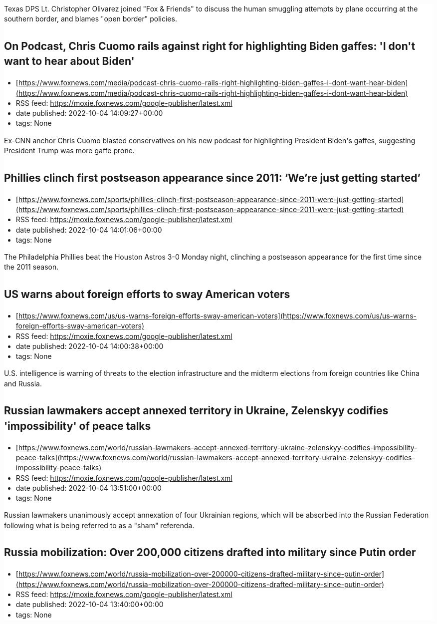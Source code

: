 Texas DPS Lt. Christopher Olivarez joined "Fox & Friends" to discuss the human smuggling attempts by plane occurring at the southern border, and blames "open border" policies.

## On Podcast, Chris Cuomo rails against right for highlighting Biden gaffes: 'I don't want to hear about Biden'
 - [https://www.foxnews.com/media/podcast-chris-cuomo-rails-right-highlighting-biden-gaffes-i-dont-want-hear-biden](https://www.foxnews.com/media/podcast-chris-cuomo-rails-right-highlighting-biden-gaffes-i-dont-want-hear-biden)
 - RSS feed: https://moxie.foxnews.com/google-publisher/latest.xml
 - date published: 2022-10-04 14:09:27+00:00
 - tags: None

Ex-CNN anchor Chris Cuomo blasted conservatives on his new podcast for highlighting President Biden's gaffes, suggesting President Trump was more gaffe prone.

## Phillies clinch first postseason appearance since 2011: ‘We’re just getting started’
 - [https://www.foxnews.com/sports/phillies-clinch-first-postseason-appearance-since-2011-were-just-getting-started](https://www.foxnews.com/sports/phillies-clinch-first-postseason-appearance-since-2011-were-just-getting-started)
 - RSS feed: https://moxie.foxnews.com/google-publisher/latest.xml
 - date published: 2022-10-04 14:01:06+00:00
 - tags: None

The Philadelphia Phillies beat the Houston Astros 3-0 Monday night, clinching a postseason appearance for the first time since the 2011 season.

## US warns about foreign efforts to sway American voters
 - [https://www.foxnews.com/us/us-warns-foreign-efforts-sway-american-voters](https://www.foxnews.com/us/us-warns-foreign-efforts-sway-american-voters)
 - RSS feed: https://moxie.foxnews.com/google-publisher/latest.xml
 - date published: 2022-10-04 14:00:38+00:00
 - tags: None

U.S. intelligence is warning of threats to the election infrastructure and the midterm elections from foreign countries like China and Russia.

## Russian lawmakers accept annexed territory in Ukraine, Zelenskyy codifies 'impossibility' of peace talks
 - [https://www.foxnews.com/world/russian-lawmakers-accept-annexed-territory-ukraine-zelenskyy-codifies-impossibility-peace-talks](https://www.foxnews.com/world/russian-lawmakers-accept-annexed-territory-ukraine-zelenskyy-codifies-impossibility-peace-talks)
 - RSS feed: https://moxie.foxnews.com/google-publisher/latest.xml
 - date published: 2022-10-04 13:51:00+00:00
 - tags: None

Russian lawmakers unanimously accept annexation of four Ukrainian regions, which will be absorbed into the Russian Federation following what is being referred to as a "sham" referenda.

## Russia mobilization: Over 200,000 citizens drafted into military since Putin order
 - [https://www.foxnews.com/world/russia-mobilization-over-200000-citizens-drafted-military-since-putin-order](https://www.foxnews.com/world/russia-mobilization-over-200000-citizens-drafted-military-since-putin-order)
 - RSS feed: https://moxie.foxnews.com/google-publisher/latest.xml
 - date published: 2022-10-04 13:40:00+00:00
 - tags: None
